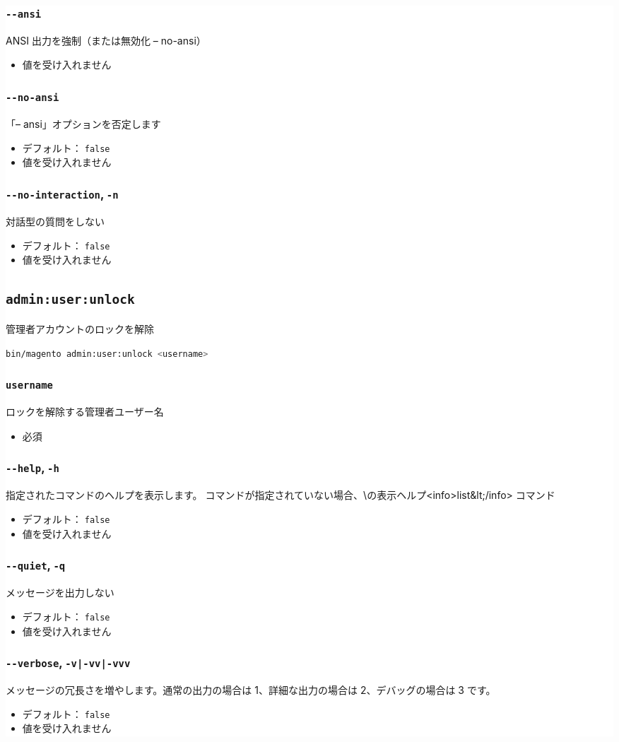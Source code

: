 ### `--ansi`

ANSI 出力を強制（または無効化 – no-ansi）

- 値を受け入れません

### `--no-ansi`

「– ansi」オプションを否定します

- デフォルト： `false`
- 値を受け入れません

### `--no-interaction`, `-n`

対話型の質問をしない

- デフォルト： `false`
- 値を受け入れません


## `admin:user:unlock`

管理者アカウントのロックを解除

```bash
bin/magento admin:user:unlock <username>
```


### `username`

ロックを解除する管理者ユーザー名

- 必須

### `--help`, `-h`

指定されたコマンドのヘルプを表示します。 コマンドが指定されていない場合、\の表示ヘルプ&lt;info>list\&lt;/info> コマンド

- デフォルト： `false`
- 値を受け入れません

### `--quiet`, `-q`

メッセージを出力しない

- デフォルト： `false`
- 値を受け入れません

### `--verbose`, `-v|-vv|-vvv`

メッセージの冗長さを増やします。通常の出力の場合は 1、詳細な出力の場合は 2、デバッグの場合は 3 です。

- デフォルト： `false`
- 値を受け入れません
